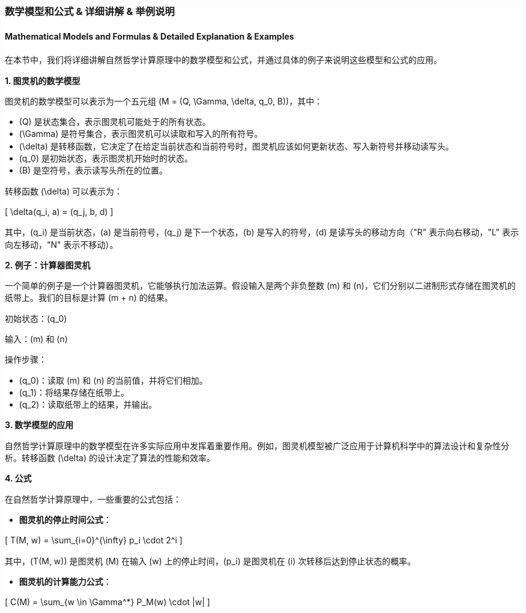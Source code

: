 ### 数学模型和公式 & 详细讲解 & 举例说明

#### Mathematical Models and Formulas & Detailed Explanation & Examples

在本节中，我们将详细讲解自然哲学计算原理中的数学模型和公式，并通过具体的例子来说明这些模型和公式的应用。

**1. 图灵机的数学模型**

图灵机的数学模型可以表示为一个五元组 \(M = (Q, \Gamma, \delta, q_0, B)\)，其中：

- \(Q\) 是状态集合，表示图灵机可能处于的所有状态。
- \(\Gamma\) 是符号集合，表示图灵机可以读取和写入的所有符号。
- \(\delta\) 是转移函数，它决定了在给定当前状态和当前符号时，图灵机应该如何更新状态、写入新符号并移动读写头。
- \(q_0\) 是初始状态，表示图灵机开始时的状态。
- \(B\) 是空符号，表示读写头所在的位置。

转移函数 \(\delta\) 可以表示为：

\[
\delta(q_i, a) = (q_j, b, d)
\]

其中，\(q_i\) 是当前状态，\(a\) 是当前符号，\(q_j\) 是下一个状态，\(b\) 是写入的符号，\(d\) 是读写头的移动方向（"R" 表示向右移动，"L" 表示向左移动，"N" 表示不移动）。

**2. 例子：计算器图灵机**

一个简单的例子是一个计算器图灵机，它能够执行加法运算。假设输入是两个非负整数 \(m\) 和 \(n\)，它们分别以二进制形式存储在图灵机的纸带上。我们的目标是计算 \(m + n\) 的结果。

初始状态：\(q_0\)

输入：\(m\) 和 \(n\)

操作步骤：

- \(q_0\)：读取 \(m\) 和 \(n\) 的当前值，并将它们相加。
- \(q_1\)：将结果存储在纸带上。
- \(q_2\)：读取纸带上的结果，并输出。

**3. 数学模型的应用**

自然哲学计算原理中的数学模型在许多实际应用中发挥着重要作用。例如，图灵机模型被广泛应用于计算机科学中的算法设计和复杂性分析。转移函数 \(\delta\) 的设计决定了算法的性能和效率。

**4. 公式**

在自然哲学计算原理中，一些重要的公式包括：

- **图灵机的停止时间公式**：

\[
T(M, w) = \sum_{i=0}^{\infty} p_i \cdot 2^i
\]

其中，\(T(M, w)\) 是图灵机 \(M\) 在输入 \(w\) 上的停止时间，\(p_i\) 是图灵机在 \(i\) 次转移后达到停止状态的概率。

- **图灵机的计算能力公式**：

\[
C(M) = \sum_{w \in \Gamma^*} P_M(w) \cdot |w|
\]

